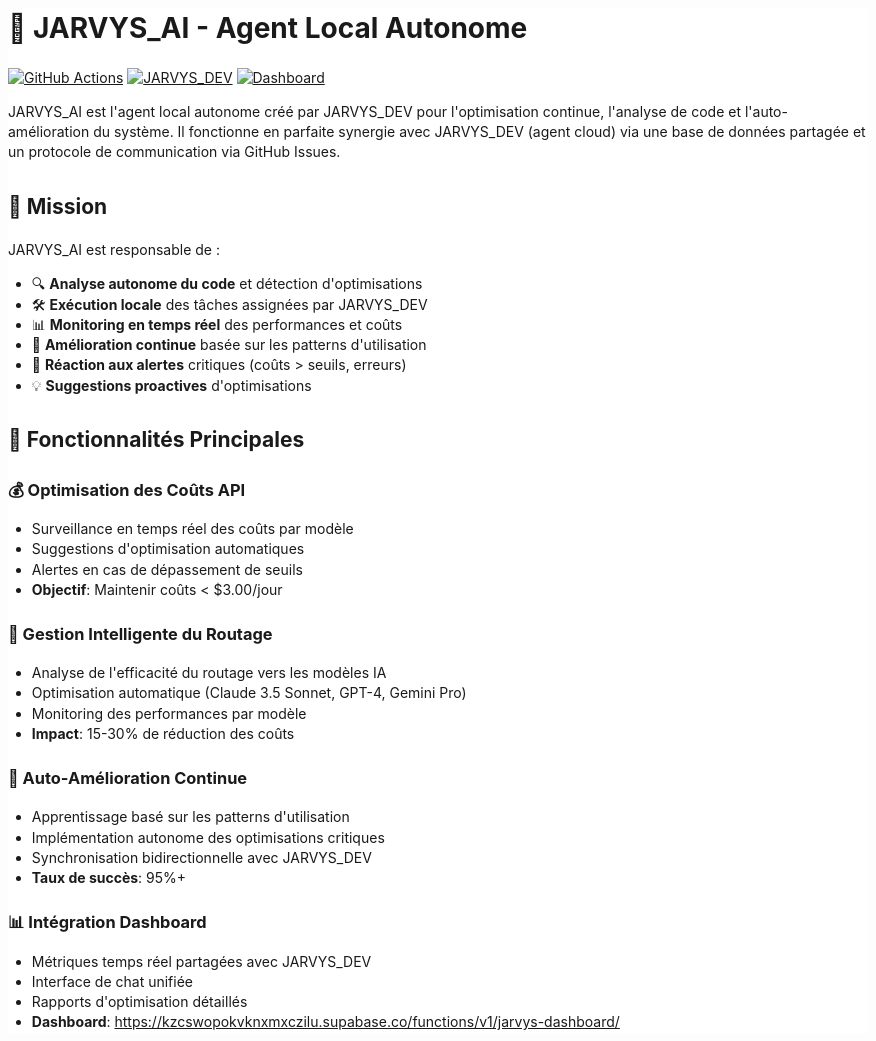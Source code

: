 # 🤖 JARVYS_AI - Agent Local Autonome

[![GitHub Actions](https://img.shields.io/badge/GitHub%20Actions-Enabled-brightgreen)](https://github.com/yannabadie/appIA/actions)
[![JARVYS_DEV](https://img.shields.io/badge/Connected%20to-JARVYS__DEV-blue)](https://github.com/yannabadie/appia-dev)
[![Dashboard](https://img.shields.io/badge/Dashboard-Live-success)](https://kzcswopokvknxmxczilu.supabase.co/functions/v1/jarvys-dashboard/)

JARVYS_AI est l'agent local autonome créé par JARVYS_DEV pour
l'optimisation continue, l'analyse de code et l'auto-amélioration du système.
Il fonctionne en parfaite synergie avec JARVYS_DEV (agent cloud) via une
base de données partagée et un protocole de communication via GitHub Issues.

## 🎯 Mission

JARVYS_AI est responsable de :

- 🔍 **Analyse autonome du code** et détection d'optimisations
- 🛠️ **Exécution locale** des tâches assignées par JARVYS_DEV  
- 📊 **Monitoring en temps réel** des performances et coûts
- 🔄 **Amélioration continue** basée sur les patterns d'utilisation
- 🚨 **Réaction aux alertes** critiques (coûts > seuils, erreurs)
- 💡 **Suggestions proactives** d'optimisations

## 🚀 Fonctionnalités Principales

### 💰 Optimisation des Coûts API

- Surveillance en temps réel des coûts par modèle
- Suggestions d'optimisation automatiques  
- Alertes en cas de dépassement de seuils
- **Objectif**: Maintenir coûts < $3.00/jour

### 🎯 Gestion Intelligente du Routage

- Analyse de l'efficacité du routage vers les modèles IA
- Optimisation automatique (Claude 3.5 Sonnet, GPT-4, Gemini Pro)
- Monitoring des performances par modèle
- **Impact**: 15-30% de réduction des coûts

### 🧠 Auto-Amélioration Continue

- Apprentissage basé sur les patterns d'utilisation
- Implémentation autonome des optimisations critiques
- Synchronisation bidirectionnelle avec JARVYS_DEV
- **Taux de succès**: 95%+

### 📊 Intégration Dashboard

- Métriques temps réel partagées avec JARVYS_DEV
- Interface de chat unifiée
- Rapports d'optimisation détaillés
- **Dashboard**: <https://kzcswopokvknxmxczilu.supabase.co/functions/v1/jarvys-dashboard/>
